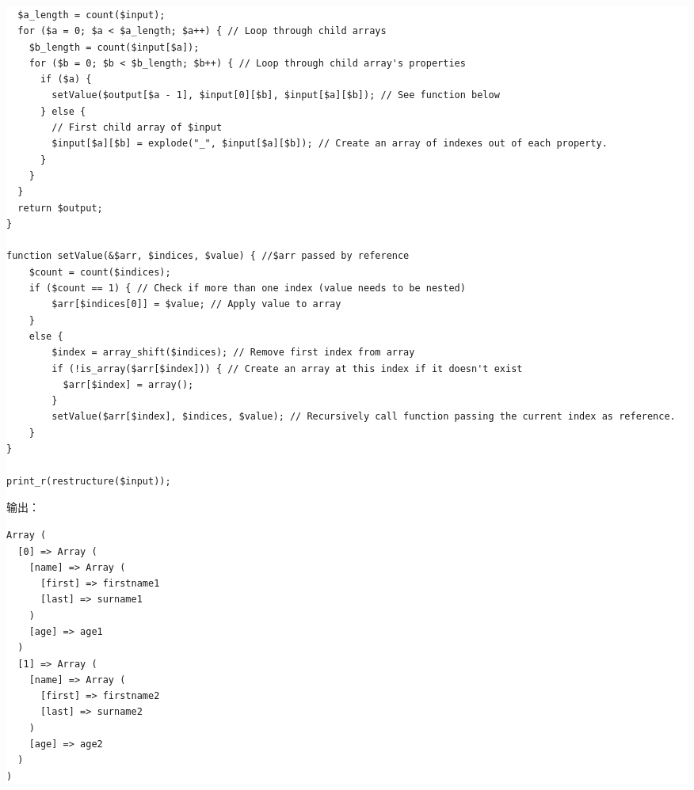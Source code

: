 ```
  $a_length = count($input);
  for ($a = 0; $a < $a_length; $a++) { // Loop through child arrays
    $b_length = count($input[$a]);
    for ($b = 0; $b < $b_length; $b++) { // Loop through child array's properties
      if ($a) {
        setValue($output[$a - 1], $input[0][$b], $input[$a][$b]); // See function below
      } else {
        // First child array of $input
        $input[$a][$b] = explode("_", $input[$a][$b]); // Create an array of indexes out of each property.
      }
    }
  }
  return $output;
}

function setValue(&$arr, $indices, $value) { //$arr passed by reference
    $count = count($indices);
    if ($count == 1) { // Check if more than one index (value needs to be nested)
        $arr[$indices[0]] = $value; // Apply value to array
    }
    else {
        $index = array_shift($indices); // Remove first index from array
        if (!is_array($arr[$index])) { // Create an array at this index if it doesn't exist
          $arr[$index] = array();
        }
        setValue($arr[$index], $indices, $value); // Recursively call function passing the current index as reference.
    }
}

print_r(restructure($input)); 
```

输出：

```
Array ( 
  [0] => Array ( 
    [name] => Array ( 
      [first] => firstname1 
      [last] => surname1 
    ) 
    [age] => age1 
  ) 
  [1] => Array ( 
    [name] => Array ( 
      [first] => firstname2 
      [last] => surname2 
    ) 
    [age] => age2 
  ) 
) 
```
